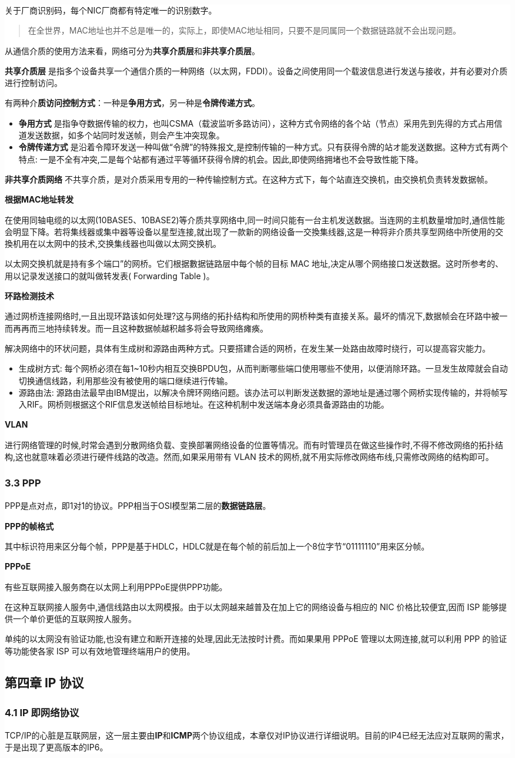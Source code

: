  关于厂商识别码，每个NIC厂商都有特定唯一的识别数字。

> 在全世界，MAC地址也并不总是唯一的，实际上，即使MAC地址相同，只要不是同属同一个数据链路就不会出现问题。

从通信介质的使用方法来看，网络可分为**共享介质层**和**非共享介质层**。

**共享介质层** 是指多个设备共享一个通信介质的一种网络（以太网，FDDI）。设备之间使用同一个载波信息进行发送与接收，并有必要对介质进行控制访问。

有两种介**质访问控制方式**：一种是**争用方式**，另一种是**令牌传递方式**。

- **争用方式** 是指争夺数据传输的权力，也叫CSMA（载波监听多路访问），这种方式令网络的各个站（节点）采用先到先得的方式占用信道发送数据，如多个站同时发送帧，则会产生冲突现象。
- **令牌传递方式** 是沿着令障环发送一种叫做“令牌”的特殊报文,是控制传输的一种方式。只有获得令牌的站オ能发送数据。这种方式有两个特点: 一是不全有冲突,二是每个站都有通过平等循环获得令牌的机会。因此,即使网络拥堵也不会导致性能下降。

**非共享介质网络**  不共享介质，是对介质采用专用的一种传输控制方式。在这种方式下，每个站直连交换机，由交换机负责转发数据帧。

**根据MAC地址转发**

在使用同轴电缆的以太网(10BASE5、10BASE2)等介质共享网络中,同一时间只能有一台主机发送数据。当连网的主机数量增加时,通信性能会明显下降。若将集线器或集中器等设备以星型连接,就出现了一款新的网络设备一交換集线器,这是一种将非介质共享型网络中所使用的交換机用在以太网中的技术,交换集线器也叫做以太网交换机。

以太网交换机就是持有多个端口”的网桥。它们根据數据链路层中每个帧的目标 MAC 地址,决定从哪个网络接口发送数据。这时所参考的、用以记录发送接口的就叫做转发表( Forwarding Table )。

**环路检测技术**

通过网桥连接网络时,一且出现环路该如何处理?这与网络的拓扑结构和所使用的网桥种类有直接关系。最坏的情况下,数据帧会在环路中被一而再再而三地持续转发。而一且这种数据帧越积越多将会导致网络瘫痪。

解决网络中的环状问题，具体有生成树和源路由两种方式。只要搭建合适的网桥，在发生某一处路由故障时绕行，可以提高容灾能力。

- 生成树方式: 每个网桥必须在每1~10秒内相互交换BPDU包，从而判断哪些端口使用哪些不使用，以便消除环路。一旦发生故障就会自动切换通信线路，利用那些没有被使用的端口继续进行传输。
- 源路由法: 源路由法最早由IBM提出，以解决令牌环网络问题。该办法可以判断发送数据的源地址是通过哪个网桥实现传输的，并将帧写入RIF。网桥则根据这个RIF信息发送帧给目标地址。在这种机制中发送端本身必须具备源路由的功能。

**VLAN**

进行网络管理的时候,时常会遇到分散网络负载、变换部署网络设备的位置等情况。而有时管理员在做这些操作时,不得不修改网络的拓扑结构,这也就意味着必须进行硬件线路的改造。然而,如果采用带有 VLAN 技术的网桥,就不用实际修改网络布线,只需修改网络的结构即可。

### 3.3 PPP

PPP是点对点，即1对1的协议。PPP相当于OSI模型第二层的**数据链路层**。

**PPP的帧格式**

其中标识符用来区分每个帧，PPP是基于HDLC，HDLC就是在每个帧的前后加上一个8位字节“01111110”用来区分帧。

**PPPoE**

有些互联网接入服务商在以太网上利用PPPoE提供PPP功能。

在这种互联网接人服务中,通信线路由以太网模报。由于以太网越来越普及在加上它的网络设备与相应的 NIC 价格比较便宜,因而 ISP 能够提供一个单价更低的互联网按人服务。

单纯的以太网没有验证功能,也没有建立和断开连接的处理,因此无法按时计费。而如果果用 PPPoE 管理以太网连接,就可以利用 PPP 的验证等功能使各家 ISP 可以有效地管理终端用户的使用。

## 第四章 IP 协议

### 4.1 IP 即网络协议

TCP/IP的心脏是互联网层，这一层主要由**IP**和**ICMP**两个协议组成，本章仅对IP协议进行详细说明。目前的IP4已经无法应对互联网的需求，于是出现了更高版本的IP6。
